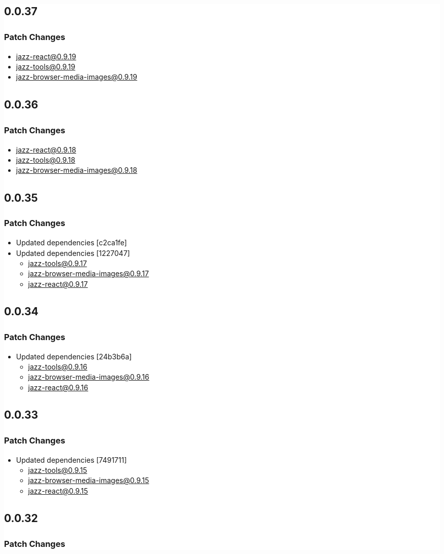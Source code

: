 ## 0.0.37

### Patch Changes

- jazz-react@0.9.19
- jazz-tools@0.9.19
- jazz-browser-media-images@0.9.19

## 0.0.36

### Patch Changes

- jazz-react@0.9.18
- jazz-tools@0.9.18
- jazz-browser-media-images@0.9.18

## 0.0.35

### Patch Changes

- Updated dependencies [c2ca1fe]
- Updated dependencies [1227047]
  - jazz-tools@0.9.17
  - jazz-browser-media-images@0.9.17
  - jazz-react@0.9.17

## 0.0.34

### Patch Changes

- Updated dependencies [24b3b6a]
  - jazz-tools@0.9.16
  - jazz-browser-media-images@0.9.16
  - jazz-react@0.9.16

## 0.0.33

### Patch Changes

- Updated dependencies [7491711]
  - jazz-tools@0.9.15
  - jazz-browser-media-images@0.9.15
  - jazz-react@0.9.15

## 0.0.32

### Patch Changes
